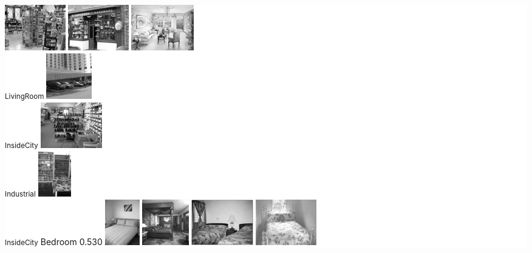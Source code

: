 <td bgcolor=LightGreen><img src="thumbnails/Store_image_0111.jpg" width=100 height=75></td>
<td bgcolor=LightGreen><img src="thumbnails/Store_image_0138.jpg" width=100 height=75></td>
<td bgcolor=LightCoral><img src="thumbnails/LivingRoom_image_0079.jpg" width=103 height=75><br><small>LivingRoom</small></td>
<td bgcolor=LightCoral><img src="thumbnails/InsideCity_image_0118.jpg" width=75 height=75><br><small>InsideCity</small></td>
<td bgcolor=#FFBB55><img src="thumbnails/Store_image_0147.jpg" width=101 height=75><br><small>Industrial</small></td>
<td bgcolor=#FFBB55><img src="thumbnails/Store_image_0074.jpg" width=54 height=75><br><small>InsideCity</small></td>
</tr>
<tr>
<td>Bedroom</td>
<td>0.530</td>
<td bgcolor=LightBlue><img src="thumbnails/Bedroom_image_0045.jpg" width=57 height=75></td>
<td bgcolor=LightBlue><img src="thumbnails/Bedroom_image_0149.jpg" width=77 height=75></td>
<td bgcolor=LightGreen><img src="thumbnails/Bedroom_image_0148.jpg" width=102 height=75></td>
<td bgcolor=LightGreen><img src="thumbnails/Bedroom_image_0163.jpg" width=100 height=75></td>